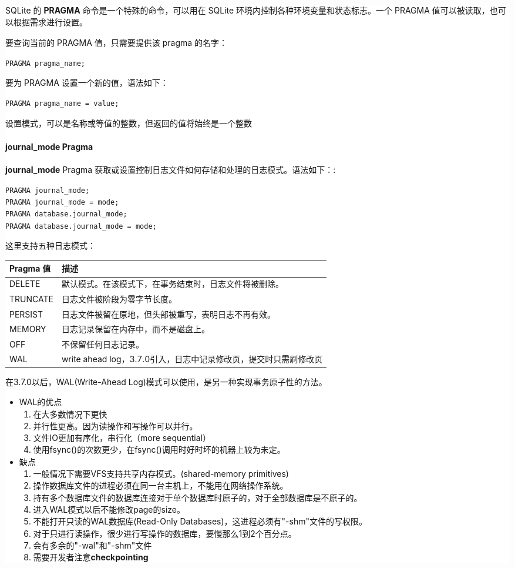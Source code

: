 SQLite 的 **PRAGMA** 命令是一个特殊的命令，可以用在 SQLite 环境内控制各种环境变量和状态标志。一个 PRAGMA 值可以被读取，也可以根据需求进行设置。

要查询当前的 PRAGMA 值，只需要提供该 pragma 的名字：

```sqlite
PRAGMA pragma_name;
```

要为 PRAGMA 设置一个新的值，语法如下：

```sqlite
PRAGMA pragma_name = value;
```

设置模式，可以是名称或等值的整数，但返回的值将始终是一个整数

#### journal_mode Pragma

**journal_mode** Pragma 获取或设置控制日志文件如何存储和处理的日志模式。语法如下：:

```
PRAGMA journal_mode;
PRAGMA journal_mode = mode;
PRAGMA database.journal_mode;
PRAGMA database.journal_mode = mode;
```

这里支持五种日志模式：

| Pragma 值 | 描述                                                         |
| :-------- | :----------------------------------------------------------- |
| DELETE    | 默认模式。在该模式下，在事务结束时，日志文件将被删除。       |
| TRUNCATE  | 日志文件被阶段为零字节长度。                                 |
| PERSIST   | 日志文件被留在原地，但头部被重写，表明日志不再有效。         |
| MEMORY    | 日志记录保留在内存中，而不是磁盘上。                         |
| OFF       | 不保留任何日志记录。                                         |
| WAL       | write ahead log，3.7.0引入，日志中记录修改页，提交时只需刷修改页 |

在3.7.0以后，WAL(Write-Ahead Log)模式可以使用，是另一种实现事务原子性的方法。

- WAL的优点
  1. 在大多数情况下更快
  2. 并行性更高。因为读操作和写操作可以并行。
  3. 文件IO更加有序化，串行化（more sequential）
  4. 使用fsync()的次数更少，在fsync()调用时好时坏的机器上较为未定。
- 缺点
  1. 一般情况下需要VFS支持共享内存模式。(shared-memory primitives)
  2. 操作数据库文件的进程必须在同一台主机上，不能用在网络操作系统。
  3. 持有多个数据库文件的数据库连接对于单个数据库时原子的，对于全部数据库是不原子的。
  4. 进入WAL模式以后不能修改page的size。
  5. 不能打开只读的WAL数据库(Read-Only Databases)，这进程必须有"-shm"文件的写权限。
  6. 对于只进行读操作，很少进行写操作的数据库，要慢那么1到2个百分点。
  7. 会有多余的"-wal"和"-shm"文件
  8. 需要开发者注意**checkpointing**
